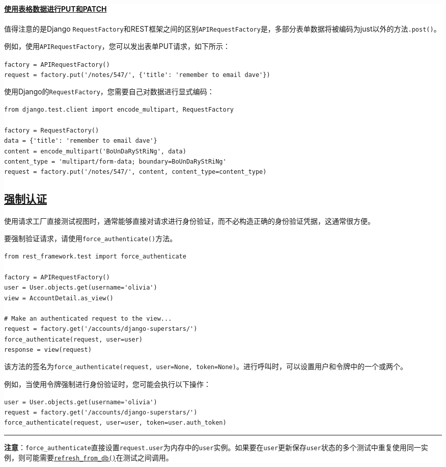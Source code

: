 #### [使用表格数据进行PUT和PATCH](https://www.django-rest-framework.org/api-guide/testing/#put-and-patch-with-form-data)

值得注意的是Django `RequestFactory`和REST框架之间的区别`APIRequestFactory`是，多部分表单数据将被编码为just以外的方法`.post()`。

例如，使用`APIRequestFactory`，您可以发出表单PUT请求，如下所示：

```
factory = APIRequestFactory()
request = factory.put('/notes/547/', {'title': 'remember to email dave'})
```

使用Django的`RequestFactory`，您需要自己对数据进行显式编码：

```
from django.test.client import encode_multipart, RequestFactory

factory = RequestFactory()
data = {'title': 'remember to email dave'}
content = encode_multipart('BoUnDaRyStRiNg', data)
content_type = 'multipart/form-data; boundary=BoUnDaRyStRiNg'
request = factory.put('/notes/547/', content, content_type=content_type)
```

## [强制认证](https://www.django-rest-framework.org/api-guide/testing/#forcing-authentication)

使用请求工厂直接测试视图时，通常能够直接对请求进行身份验证，而不必构造正确的身份验证凭据，这通常很方便。

要强制验证请求，请使用`force_authenticate()`方法。

```
from rest_framework.test import force_authenticate

factory = APIRequestFactory()
user = User.objects.get(username='olivia')
view = AccountDetail.as_view()

# Make an authenticated request to the view...
request = factory.get('/accounts/django-superstars/')
force_authenticate(request, user=user)
response = view(request)
```

该方法的签名为`force_authenticate(request, user=None, token=None)`。进行呼叫时，可以设置用户和令牌中的一个或两个。

例如，当使用令牌强制进行身份验证时，您可能会执行以下操作：

```
user = User.objects.get(username='olivia')
request = factory.get('/accounts/django-superstars/')
force_authenticate(request, user=user, token=user.auth_token)
```

------

**注意**：`force_authenticate`直接设置`request.user`为内存中的`user`实例。如果要在`user`更新保存`user`状态的多个测试中重复使用同一实例，则可能需要[`refresh_from_db()`](https://docs.djangoproject.com/en/1.11/ref/models/instances/#django.db.models.Model.refresh_from_db)在测试之间调用。

